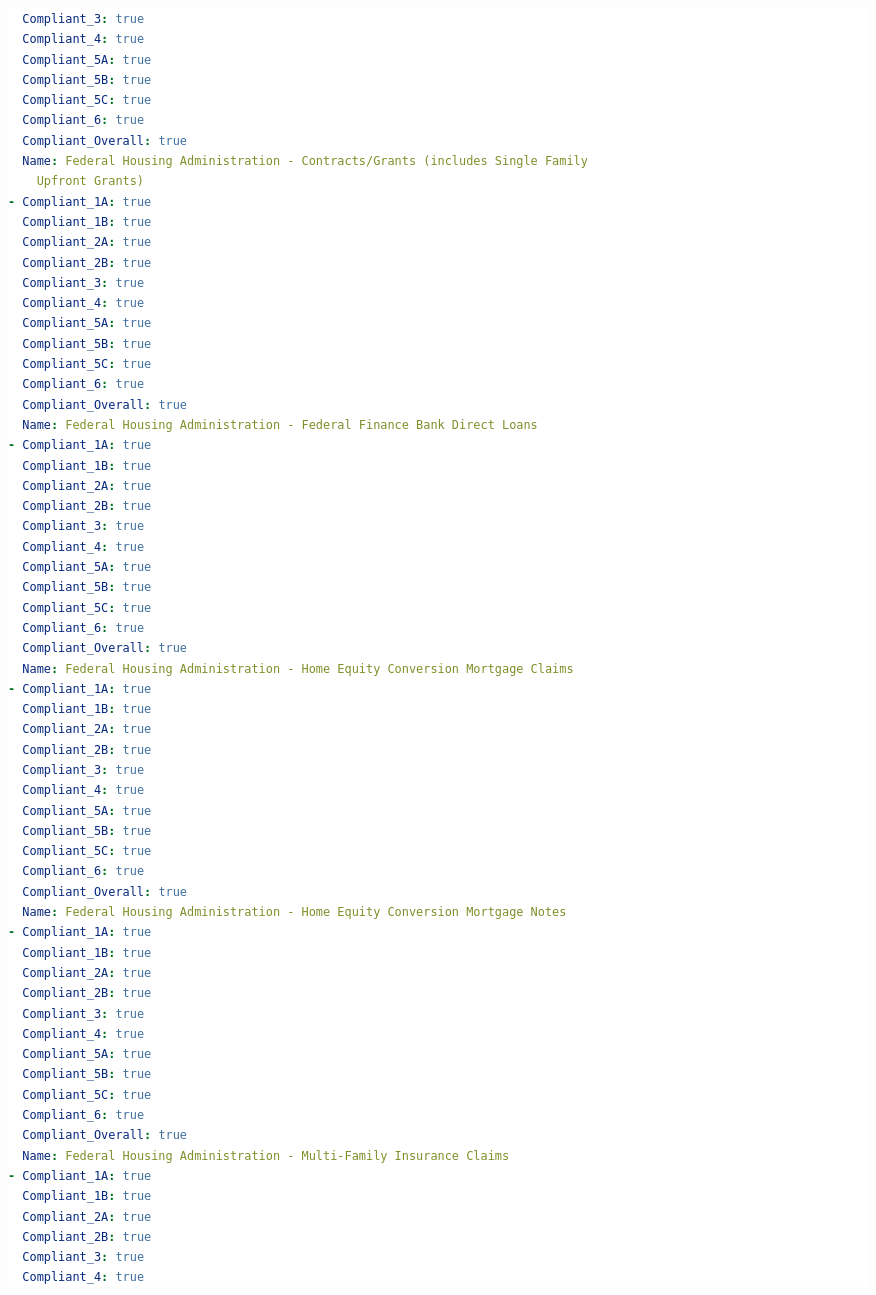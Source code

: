 ```yaml
  Compliant_3: true
  Compliant_4: true
  Compliant_5A: true
  Compliant_5B: true
  Compliant_5C: true
  Compliant_6: true
  Compliant_Overall: true
  Name: Federal Housing Administration - Contracts/Grants (includes Single Family
    Upfront Grants)
- Compliant_1A: true
  Compliant_1B: true
  Compliant_2A: true
  Compliant_2B: true
  Compliant_3: true
  Compliant_4: true
  Compliant_5A: true
  Compliant_5B: true
  Compliant_5C: true
  Compliant_6: true
  Compliant_Overall: true
  Name: Federal Housing Administration - Federal Finance Bank Direct Loans
- Compliant_1A: true
  Compliant_1B: true
  Compliant_2A: true
  Compliant_2B: true
  Compliant_3: true
  Compliant_4: true
  Compliant_5A: true
  Compliant_5B: true
  Compliant_5C: true
  Compliant_6: true
  Compliant_Overall: true
  Name: Federal Housing Administration - Home Equity Conversion Mortgage Claims
- Compliant_1A: true
  Compliant_1B: true
  Compliant_2A: true
  Compliant_2B: true
  Compliant_3: true
  Compliant_4: true
  Compliant_5A: true
  Compliant_5B: true
  Compliant_5C: true
  Compliant_6: true
  Compliant_Overall: true
  Name: Federal Housing Administration - Home Equity Conversion Mortgage Notes
- Compliant_1A: true
  Compliant_1B: true
  Compliant_2A: true
  Compliant_2B: true
  Compliant_3: true
  Compliant_4: true
  Compliant_5A: true
  Compliant_5B: true
  Compliant_5C: true
  Compliant_6: true
  Compliant_Overall: true
  Name: Federal Housing Administration - Multi-Family Insurance Claims
- Compliant_1A: true
  Compliant_1B: true
  Compliant_2A: true
  Compliant_2B: true
  Compliant_3: true
  Compliant_4: true
```
